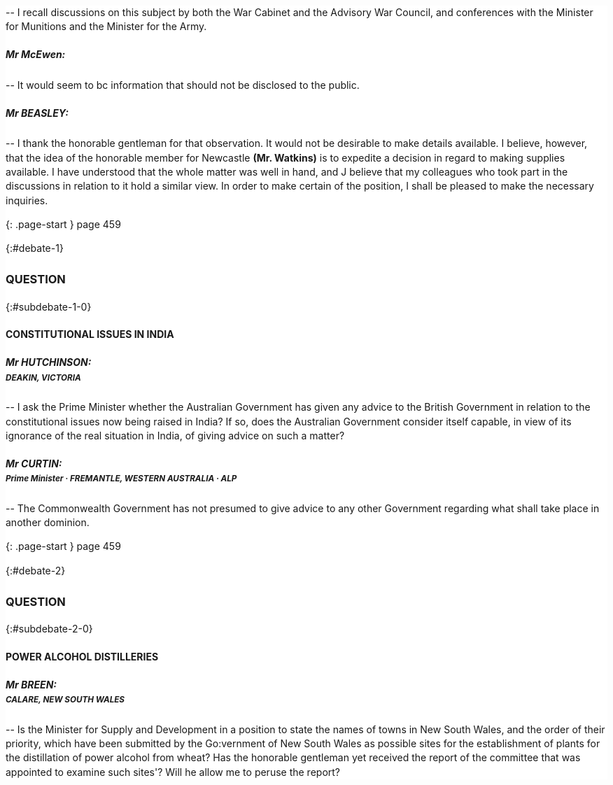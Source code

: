 -- I recall discussions on this subject by both the War Cabinet and the Advisory War Council, and conferences with the Minister for Munitions and the Minister for the Army. 

##### Mr McEwen:

-- It would seem to bc information that should not be disclosed to the public. 

##### Mr BEASLEY:

-- I thank the honorable gentleman for that observation. It would not be desirable to make details available. I believe, however, that the idea of the honorable member for Newcastle  **(Mr. Watkins)**  is to expedite a decision in regard to making supplies available. I have understood that the whole matter was well in hand, and J believe that my colleagues who took part in the discussions in relation to it hold a similar view. In order to make certain of the position, I shall be pleased to make the necessary inquiries. 

{: .page-start }
page 459

{:#debate-1}
### QUESTION

{:#subdebate-1-0}
#### CONSTITUTIONAL ISSUES IN INDIA

##### Mr HUTCHINSON:<br><small class="text-muted">DEAKIN, VICTORIA</small>

-- I ask the Prime Minister whether the Australian Government has given any advice to the British Government in relation to the constitutional issues now being raised in India? If so, does the Australian Government consider itself capable, in view of its ignorance of the real situation in India, of giving advice on such a matter? 

##### Mr CURTIN:<br><small class="text-muted">Prime Minister &middot; FREMANTLE, WESTERN AUSTRALIA &middot; ALP</small>

-- The Commonwealth Government has not presumed to give advice to any other Government regarding what shall take place in another dominion. 

{: .page-start }
page 459

{:#debate-2}
### QUESTION

{:#subdebate-2-0}
#### POWER ALCOHOL DISTILLERIES

##### Mr BREEN:<br><small class="text-muted">CALARE, NEW SOUTH WALES</small>

-- Is the Minister for Supply and Development in a position to state the names of towns in New South Wales, and the order of their priority, which have been submitted by the Go:vernment of New South Wales as possible sites for the establishment of plants for the distillation of power alcohol from wheat? Has the honorable gentleman yet received the report of the committee that was appointed to examine such sites'? Will he allow me to peruse the report? 
